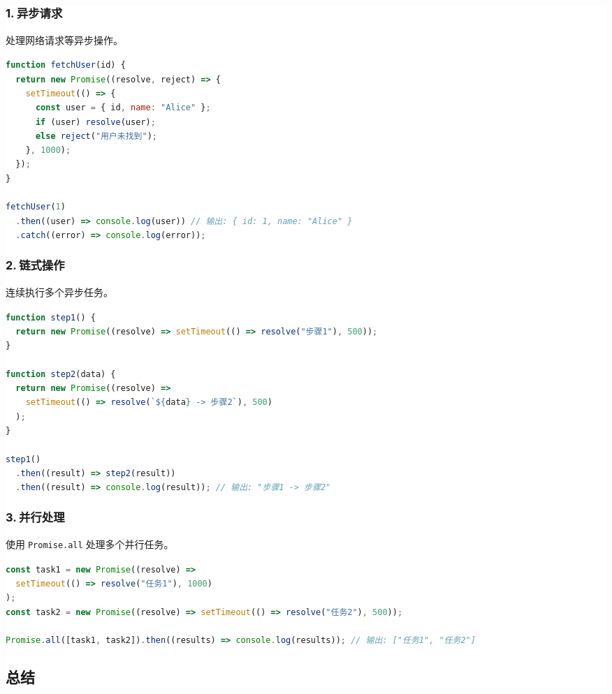 ### 1. 异步请求

处理网络请求等异步操作。

```javascript
function fetchUser(id) {
  return new Promise((resolve, reject) => {
    setTimeout(() => {
      const user = { id, name: "Alice" };
      if (user) resolve(user);
      else reject("用户未找到");
    }, 1000);
  });
}

fetchUser(1)
  .then((user) => console.log(user)) // 输出: { id: 1, name: "Alice" }
  .catch((error) => console.log(error));
```

### 2. 链式操作

连续执行多个异步任务。

```javascript
function step1() {
  return new Promise((resolve) => setTimeout(() => resolve("步骤1"), 500));
}

function step2(data) {
  return new Promise((resolve) =>
    setTimeout(() => resolve(`${data} -> 步骤2`), 500)
  );
}

step1()
  .then((result) => step2(result))
  .then((result) => console.log(result)); // 输出: "步骤1 -> 步骤2"
```

### 3. 并行处理

使用 `Promise.all` 处理多个并行任务。

```javascript
const task1 = new Promise((resolve) =>
  setTimeout(() => resolve("任务1"), 1000)
);
const task2 = new Promise((resolve) => setTimeout(() => resolve("任务2"), 500));

Promise.all([task1, task2]).then((results) => console.log(results)); // 输出: ["任务1", "任务2"]
```

## 总结
